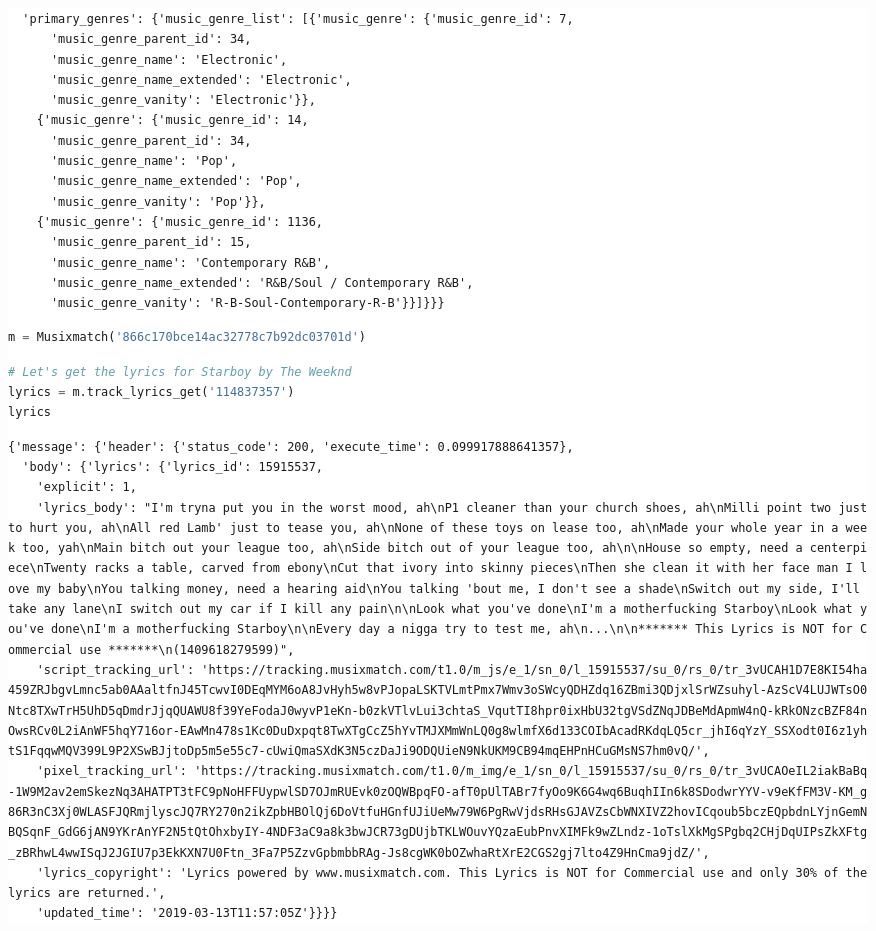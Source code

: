       'primary_genres': {'music_genre_list': [{'music_genre': {'music_genre_id': 7,
          'music_genre_parent_id': 34,
          'music_genre_name': 'Electronic',
          'music_genre_name_extended': 'Electronic',
          'music_genre_vanity': 'Electronic'}},
        {'music_genre': {'music_genre_id': 14,
          'music_genre_parent_id': 34,
          'music_genre_name': 'Pop',
          'music_genre_name_extended': 'Pop',
          'music_genre_vanity': 'Pop'}},
        {'music_genre': {'music_genre_id': 1136,
          'music_genre_parent_id': 15,
          'music_genre_name': 'Contemporary R&B',
          'music_genre_name_extended': 'R&B/Soul / Contemporary R&B',
          'music_genre_vanity': 'R-B-Soul-Contemporary-R-B'}}]}}}




```python
m = Musixmatch('866c170bce14ac32778c7b92dc03701d')
```


```python
# Let's get the lyrics for Starboy by The Weeknd
lyrics = m.track_lyrics_get('114837357')
lyrics
```




    {'message': {'header': {'status_code': 200, 'execute_time': 0.099917888641357},
      'body': {'lyrics': {'lyrics_id': 15915537,
        'explicit': 1,
        'lyrics_body': "I'm tryna put you in the worst mood, ah\nP1 cleaner than your church shoes, ah\nMilli point two just to hurt you, ah\nAll red Lamb' just to tease you, ah\nNone of these toys on lease too, ah\nMade your whole year in a week too, yah\nMain bitch out your league too, ah\nSide bitch out of your league too, ah\n\nHouse so empty, need a centerpiece\nTwenty racks a table, carved from ebony\nCut that ivory into skinny pieces\nThen she clean it with her face man I love my baby\nYou talking money, need a hearing aid\nYou talking 'bout me, I don't see a shade\nSwitch out my side, I'll take any lane\nI switch out my car if I kill any pain\n\nLook what you've done\nI'm a motherfucking Starboy\nLook what you've done\nI'm a motherfucking Starboy\n\nEvery day a nigga try to test me, ah\n...\n\n******* This Lyrics is NOT for Commercial use *******\n(1409618279599)",
        'script_tracking_url': 'https://tracking.musixmatch.com/t1.0/m_js/e_1/sn_0/l_15915537/su_0/rs_0/tr_3vUCAH1D7E8KI54ha459ZRJbgvLmnc5ab0AAaltfnJ45TcwvI0DEqMYM6oA8JvHyh5w8vPJopaLSKTVLmtPmx7Wmv3oSWcyQDHZdq16ZBmi3QDjxlSrWZsuhyl-AzScV4LUJWTsO0Ntc8TXwTrH5UhD5qDmdrJjqQUAWU8f39YeFodaJ0wyvP1eKn-b0zkVTlvLui3chtaS_VqutTI8hpr0ixHbU32tgVSdZNqJDBeMdApmW4nQ-kRkONzcBZF84nOwsRCv0L2iAnWF5hqY716or-EAwMn478s1Kc0DuDxpqt8TwXTgCcZ5hYvTMJXMmWnLQ0g8wlmfX6d133COIbAcadRKdqLQ5cr_jhI6qYzY_SSXodt0I6z1yhtS1FqqwMQV399L9P2XSwBJjtoDp5m5e55c7-cUwiQmaSXdK3N5czDaJi9ODQUieN9NkUKM9CB94mqEHPnHCuGMsNS7hm0vQ/',
        'pixel_tracking_url': 'https://tracking.musixmatch.com/t1.0/m_img/e_1/sn_0/l_15915537/su_0/rs_0/tr_3vUCAOeIL2iakBaBq-1W9M2av2emSkezNq3AHATPT3tFC9pNoHFFUypwlSD7OJmRUEvk0zOQWBpqFO-afT0pUlTABr7fyOo9K6G4wq6BuqhIIn6k8SDodwrYYV-v9eKfFM3V-KM_g86R3nC3Xj0WLASFJQRmjlyscJQ7RY270n2ikZpbHBOlQj6DoVtfuHGnfUJiUeMw79W6PgRwVjdsRHsGJAVZsCbWNXIVZ2hovICqoub5bczEQpbdnLYjnGemNBQSqnF_GdG6jAN9YKrAnYF2N5tQtOhxbyIY-4NDF3aC9a8k3bwJCR73gDUjbTKLWOuvYQzaEubPnvXIMFk9wZLndz-1oTslXkMgSPgbq2CHjDqUIPsZkXFtg_zBRhwL4wwISqJ2JGIU7p3EkKXN7U0Ftn_3Fa7P5ZzvGpbmbbRAg-Js8cgWK0bOZwhaRtXrE2CGS2gj7lto4Z9HnCma9jdZ/',
        'lyrics_copyright': 'Lyrics powered by www.musixmatch.com. This Lyrics is NOT for Commercial use and only 30% of the lyrics are returned.',
        'updated_time': '2019-03-13T11:57:05Z'}}}}
